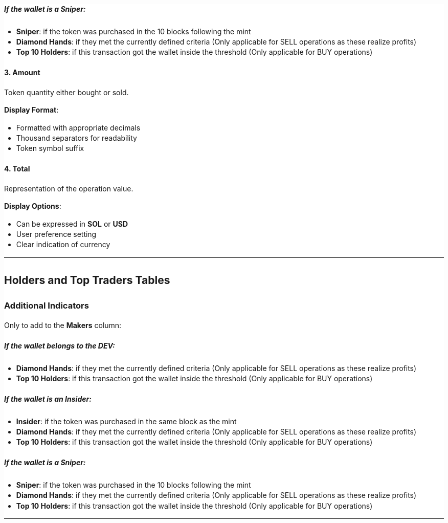 ##### If the wallet is a Sniper:
- **Sniper**: if the token was purchased in the 10 blocks following the mint
- **Diamond Hands**: if they met the currently defined criteria (Only applicable for SELL operations as these realize profits)
- **Top 10 Holders**: if this transaction got the wallet inside the threshold (Only applicable for BUY operations)

#### 3. Amount
Token quantity either bought or sold.

**Display Format**:
- Formatted with appropriate decimals
- Thousand separators for readability
- Token symbol suffix

#### 4. Total
Representation of the operation value.

**Display Options**:
- Can be expressed in **SOL** or **USD**
- User preference setting
- Clear indication of currency

---

## Holders and Top Traders Tables

### Additional Indicators

Only to add to the **Makers** column:

##### If the wallet belongs to the DEV:
- **Diamond Hands**: if they met the currently defined criteria (Only applicable for SELL operations as these realize profits)
- **Top 10 Holders**: if this transaction got the wallet inside the threshold (Only applicable for BUY operations)

##### If the wallet is an Insider:
- **Insider**: if the token was purchased in the same block as the mint
- **Diamond Hands**: if they met the currently defined criteria (Only applicable for SELL operations as these realize profits)
- **Top 10 Holders**: if this transaction got the wallet inside the threshold (Only applicable for BUY operations)

##### If the wallet is a Sniper:
- **Sniper**: if the token was purchased in the 10 blocks following the mint
- **Diamond Hands**: if they met the currently defined criteria (Only applicable for SELL operations as these realize profits)
- **Top 10 Holders**: if this transaction got the wallet inside the threshold (Only applicable for BUY operations)

---
